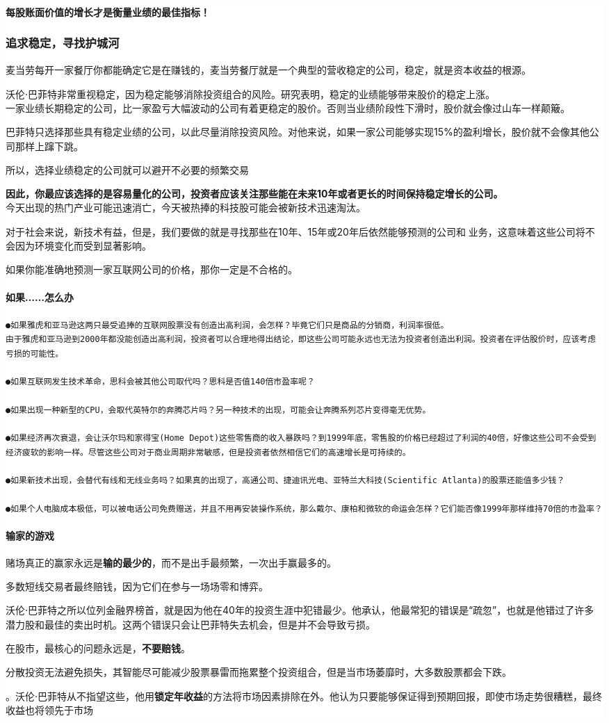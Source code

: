 
**每股账面价值的增长才是衡量业绩的最佳指标！**   





### 追求稳定，寻找护城河  



麦当劳每开一家餐厅你都能确定它是在赚钱的，麦当劳餐厅就是一个典型的营收稳定的公司，稳定，就是资本收益的根源。   

沃伦·巴菲特非常重视稳定，因为稳定能够消除投资组合的风险。研究表明，稳定的业绩能够带来股价的稳定上涨。   
一家业绩长期稳定的公司，比一家盈亏大幅波动的公司有着更稳定的股价。否则当业绩阶段性下滑时，股价就会像过山车一样颠簸。   

巴菲特只选择那些具有稳定业绩的公司，以此尽量消除投资风险。对他来说，如果一家公司能够实现15%的盈利增长，股价就不会像其他公司那样上蹿下跳。   

所以，选择业绩稳定的公司就可以避开不必要的频繁交易   

**因此，你最应该选择的是容易量化的公司，投资者应该关注那些能在未来10年或者更长的时间保持稳定增长的公司。**    
今天出现的热门产业可能迅速消亡，今天被热捧的科技股可能会被新技术迅速淘汰。   

对于社会来说，新技术有益，但是，我们要做的就是寻找那些在10年、15年或20年后依然能够预测的公司和 业务，这意味着这些公司将不会因为环境变化而受到显著影响。   

如果你能准确地预测一家互联网公司的价格，那你一定是不合格的。   

#### 如果……怎么办   

```READ
●如果雅虎和亚马逊这两只最受追捧的互联网股票没有创造出高利润，会怎样？毕竟它们只是商品的分销商，利润率很低。  
由于雅虎和亚马逊到2000年都没能创造出高利润，投资者可以合理地得出结论，即这些公司可能永远也无法为投资者创造出利润。投资者在评估股价时，应该考虑亏损的可能性。  

●如果互联网发生技术革命，思科会被其他公司取代吗？思科是否值140倍市盈率呢？

●如果出现一种新型的CPU，会取代英特尔的奔腾芯片吗？另一种技术的出现，可能会让奔腾系列芯片变得毫无优势。

●如果经济再次衰退，会让沃尔玛和家得宝(Home Depot)这些零售商的收入暴跌吗？到1999年底，零售股的价格已经超过了利润的40倍，好像这些公司不会受到经济疲软的影响一样。尽管这些公司对于商业周期非常敏感，但是投资者依然相信它们的高速增长是可持续的。

●如果新技术出现，会替代有线和无线业务吗？如果真的出现了，高通公司、捷迪讯光电、亚特兰大科技(Scientific Atlanta)的股票还能值多少钱？

●如果个人电脑成本极低，可以被电话公司免费赠送，并且不用再安装操作系统，那么戴尔、康柏和微软的命运会怎样？它们能否像1999年那样维持70倍的市盈率？
```


#### 输家的游戏   

赌场真正的赢家永远是**输的最少的**，而不是出手最频繁，一次出手赢最多的。     

多数短线交易者最终赔钱，因为它们在参与一场场零和博弈。   


沃伦·巴菲特之所以位列金融界榜首，就是因为他在40年的投资生涯中犯错最少。他承认，他最常犯的错误是“疏忽”，也就是他错过了许多潜力股和最佳的卖出时机。这两个错误只会让巴菲特失去机会，但是并不会导致亏损。   

在股市，最核心的问题永远是，**不要赔钱**。  

分散投资无法避免损失，其智能尽可能减少股票暴雷而拖累整个投资组合，但是当市场萎靡时，大多数股票都会下跌。   

。沃伦·巴菲特从不指望这些，他用**锁定年收益**的方法将市场因素排除在外。他认为只要能够保证得到预期回报，即使市场走势很糟糕，最终收益也将领先于市场

